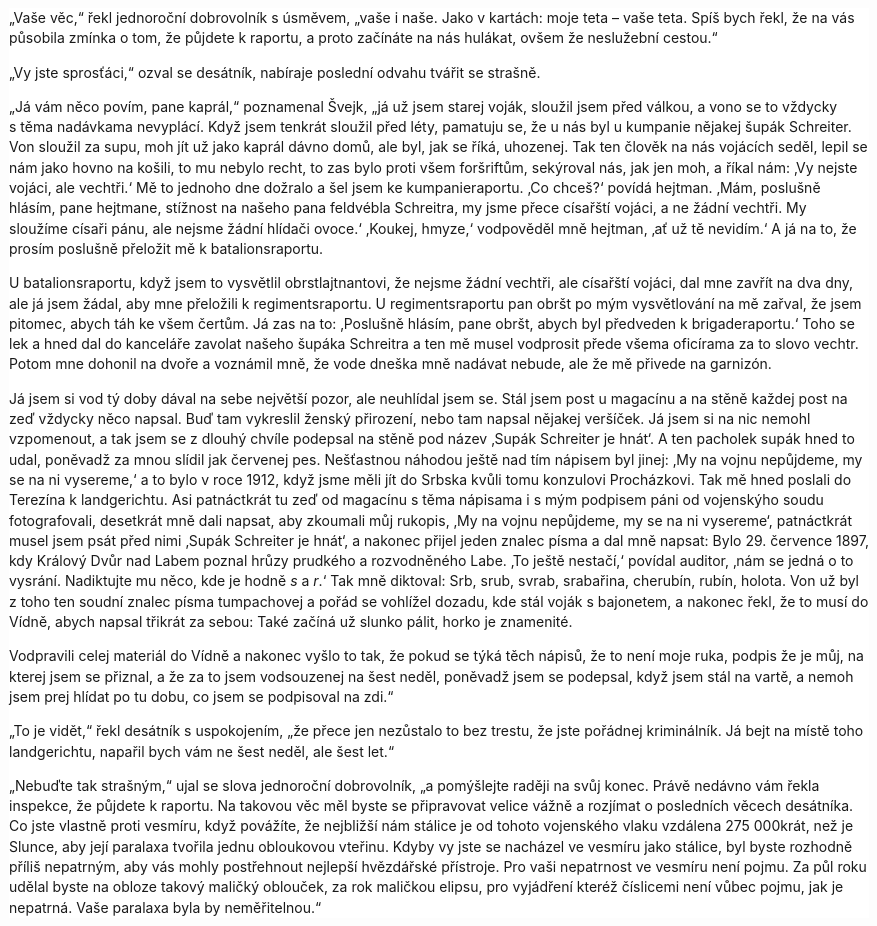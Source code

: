 „Vaše věc,“ řekl jednoroční dobrovolník s úsměvem, „vaše i naše. Jako v kartách: moje teta – vaše teta. Spíš bych řekl, že na vás působila zmínka o tom, že půjdete k raportu, a proto začínáte na nás hulákat, ovšem že neslužební cestou.“

„Vy jste sprosťáci,“ ozval se desátník, nabíraje poslední odvahu tvářit se strašně.

„Já vám něco povím, pane kaprál,“ poznamenal Švejk, „já už jsem starej voják, sloužil jsem před válkou, a vono se to vždycky s těma nadávkama nevyplácí. Když jsem tenkrát sloužil před léty, pamatuju se, že u nás byl u kumpanie nějakej šupák Schreiter. Von sloužil za supu, moh jít už jako kaprál dávno domů, ale byl, jak se říká, uhozenej. Tak ten člověk na nás vojácích seděl, lepil se nám jako hovno na košili, to mu nebylo recht, to zas bylo proti všem foršriftům, sekýroval nás, jak jen moh, a říkal nám: ‚Vy nejste vojáci, ale vechtři.‘ Mě to jednoho dne dožralo a šel jsem ke kumpanieraportu. ‚Co chceš?‘ povídá hejtman. ‚Mám, poslušně hlásím, pane hejtmane, stížnost na našeho pana feldvébla Schreitra, my jsme přece císařští vojáci, a ne žádní vechtři. My sloužíme císaři pánu, ale nejsme žádní hlídači ovoce.‘ ‚Koukej, hmyze,‘ vodpověděl mně hejtman, ‚ať už tě nevidím.‘ A já na to, že prosím poslušně přeložit mě k batalionsraportu.

U batalionsraportu, když jsem to vysvětlil obrstlajtnantovi, že nejsme žádní vechtři, ale císařští vojáci, dal mne zavřít na dva dny, ale já jsem žádal, aby mne přeložili k regimentsraportu. U regimentsraportu pan obršt po mým vysvětlování na mě zařval, že jsem pitomec, abych táh ke všem čertům. Já zas na to: ‚Poslušně hlásím, pane obršt, abych byl předveden k brigaderaportu.‘ Toho se lek a hned dal do kanceláře zavolat našeho šupáka Schreitra a ten mě musel vodprosit přede všema oficírama za to slovo vechtr. Potom mne dohonil na dvoře a voznámil mně, že vode dneška mně nadávat nebude, ale že mě přivede na garnizón.

Já jsem si vod tý doby dával na sebe největší pozor, ale neuhlídal jsem se. Stál jsem post u magacínu a na stěně každej post na zeď vždycky něco napsal. Buď tam vykreslil ženský přirození, nebo tam napsal nějakej veršíček. Já jsem si na nic nemohl vzpomenout, a tak jsem se z dlouhý chvíle podepsal na stěně pod název ‚Supák Schreiter je hnát‘. A ten pacholek supák hned to udal, poněvadž za mnou slídil jak červenej pes. Nešťastnou náhodou ještě nad tím nápisem byl jinej: ‚My na vojnu nepůjdeme, my se na ni vysereme,‘ a to bylo v roce 1912, když jsme měli jít do Srbska kvůli tomu konzulovi Procházkovi. Tak mě hned poslali do Terezína k landgerichtu. Asi patnáctkrát tu zeď od magacínu s těma nápisama i s mým podpisem páni od vojenskýho soudu fotografovali, desetkrát mně dali napsat, aby zkoumali můj rukopis, ‚My na vojnu nepůjdeme, my se na ni vysereme‘, patnáctkrát musel jsem psát před nimi ‚Supák Schreiter je hnát‘, a nakonec přijel jeden znalec písma a dal mně napsat: Bylo 29. července 1897, kdy Králový Dvůr nad Labem poznal hrůzy prudkého a rozvodněného Labe. ‚To ještě nestačí,‘ povídal auditor, ‚nám se jedná o to vysrání. Nadiktujte mu něco, kde je hodně _s_ a _r_.‘ Tak mně diktoval: Srb, srub, svrab, srabařina, cherubín, rubín, holota. Von už byl z toho ten soudní znalec písma tumpachovej a pořád se vohlížel dozadu, kde stál voják s bajonetem, a nakonec řekl, že to musí do Vídně, abych napsal třikrát za sebou: Také začíná už slunko pálit, horko je znamenité.

Vodpravili celej materiál do Vídně a nakonec vyšlo to tak, že pokud se týká těch nápisů, že to není moje ruka, podpis že je můj, na kterej jsem se přiznal, a že za to jsem vodsouzenej na šest neděl, poněvadž jsem se podepsal, když jsem stál na vartě, a nemoh jsem prej hlídat po tu dobu, co jsem se podpisoval na zdi.“

„To je vidět,“ řekl desátník s uspokojením, „že přece jen nezůstalo to bez trestu, že jste pořádnej kriminálník. Já bejt na místě toho landgerichtu, napařil bych vám ne šest neděl, ale šest let.“

„Nebuďte tak strašným,“ ujal se slova jednoroční dobrovolník, „a pomýšlejte raději na svůj konec. Právě nedávno vám řekla inspekce, že půjdete k raportu. Na takovou věc měl byste se připravovat velice vážně a rozjímat o posledních věcech desátníka. Co jste vlastně proti vesmíru, když povážíte, že nejbližší nám stálice je od tohoto vojenského vlaku vzdálena 275 000krát, než je Slunce, aby její paralaxa tvořila jednu obloukovou vteřinu. Kdyby vy jste se nacházel ve vesmíru jako stálice, byl byste rozhodně příliš nepatrným, aby vás mohly postřehnout nejlepší hvězdářské přístroje. Pro vaši nepatrnost ve vesmíru není pojmu. Za půl roku udělal byste na obloze takový maličký oblouček, za rok maličkou elipsu, pro vyjádření kteréž číslicemi není vůbec pojmu, jak je nepatrná. Vaše paralaxa byla by neměřitelnou.“
